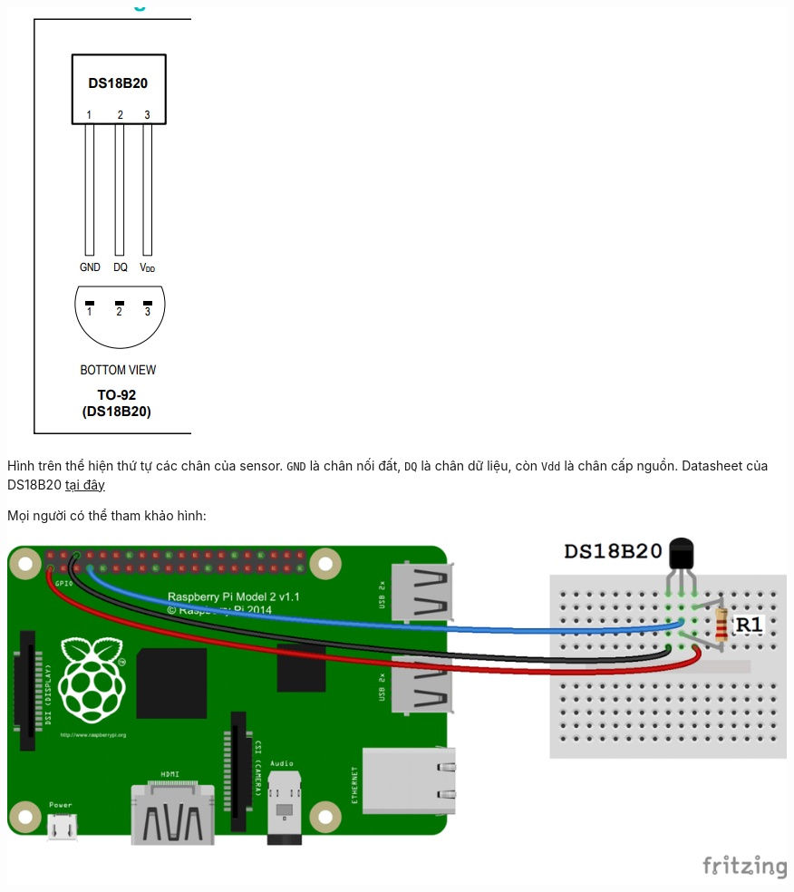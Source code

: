 ![](./image/ds18b20.png)

Hình trên thể hiện thứ tự các chân của sensor. `GND` là chân nối đất, `DQ` là chân dữ liệu, còn `Vdd` là chân cấp nguồn. Datasheet của DS18B20 [tại đây](https://datasheets.maximintegrated.com/en/ds/DS18B20.pdf) 

Mọi người có thể tham khảo hình:

![](./image/setupsensor2.png)
